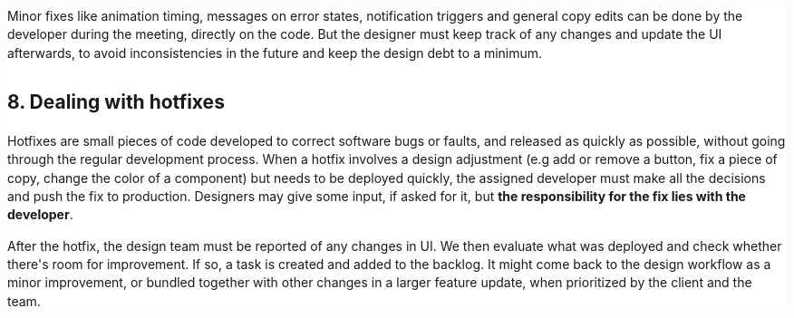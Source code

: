 Minor fixes like animation timing, messages on error states, notification triggers and general copy edits can be done by the developer during the meeting, directly on the code. But the designer must keep track of any changes and update the UI afterwards, to avoid inconsistencies in the future and keep the design debt to a minimum. 

## 8. Dealing with hotfixes
Hotfixes are small pieces of code developed to correct software bugs or faults, and released as quickly as possible, without going through the regular development process. When a hotfix involves a design adjustment (e.g add or remove a button, fix a piece of copy, change the color of a component) but needs to be deployed quickly, the assigned developer must make all the decisions and push the fix to production. Designers may give some input, if asked for it, but **the responsibility for the fix lies with the developer**. 

After the hotfix, the design team must be reported of any changes in UI. We then evaluate what was deployed and check whether there's room for improvement. If so, a task is created and added to the backlog. It might come back to the design workflow as a minor improvement, or bundled together with other changes in a larger feature update, when prioritized by the client and the team.
